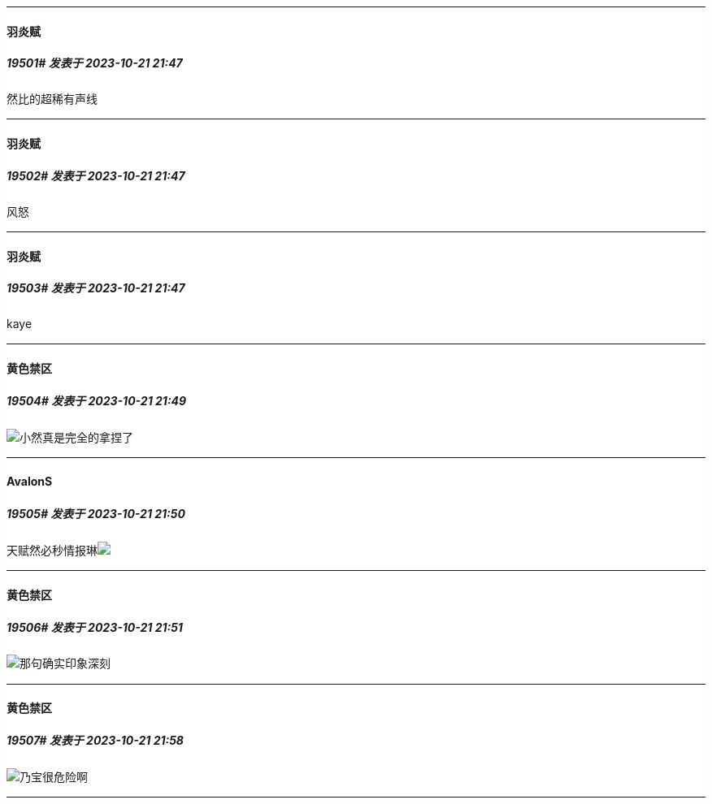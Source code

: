 
*****

####  羽炎赋  
##### 19501#       发表于 2023-10-21 21:47

然比的超稀有声线

*****

####  羽炎赋  
##### 19502#       发表于 2023-10-21 21:47

风怒

*****

####  羽炎赋  
##### 19503#       发表于 2023-10-21 21:47

kaye

*****

####  黄色禁区  
##### 19504#       发表于 2023-10-21 21:49

<img src="https://static.saraba1st.com/image/smiley/face2017/067.png" referrerpolicy="no-referrer">小然真是完全的拿捏了

*****

####  AvalonS  
##### 19505#       发表于 2023-10-21 21:50

天赋然必秒情报琳<img src="https://static.saraba1st.com/image/smiley/face2017/067.png" referrerpolicy="no-referrer">

*****

####  黄色禁区  
##### 19506#       发表于 2023-10-21 21:51

<img src="https://static.saraba1st.com/image/smiley/face2017/067.png" referrerpolicy="no-referrer">那句确实印象深刻


*****

####  黄色禁区  
##### 19507#       发表于 2023-10-21 21:58

<img src="https://static.saraba1st.com/image/smiley/face2017/067.png" referrerpolicy="no-referrer">乃宝很危险啊

*****
